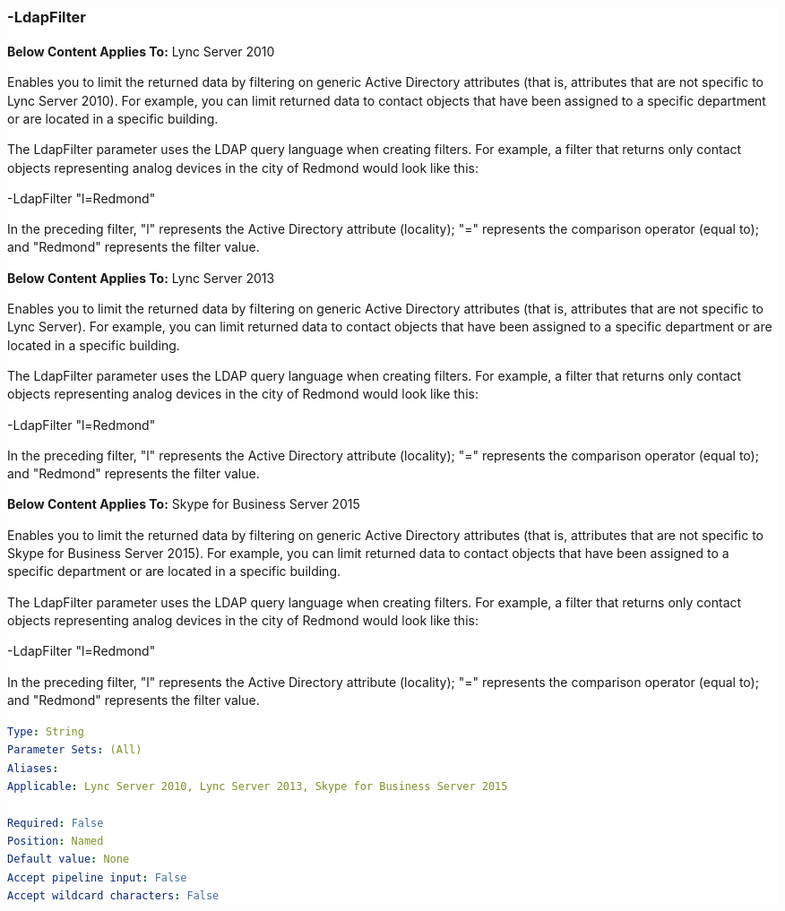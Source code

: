 ### -LdapFilter
**Below Content Applies To:** Lync Server 2010

Enables you to limit the returned data by filtering on generic Active Directory attributes (that is, attributes that are not specific to Lync Server 2010).
For example, you can limit returned data to contact objects that have been assigned to a specific department or are located in a specific building.

The LdapFilter parameter uses the LDAP query language when creating filters.
For example, a filter that returns only contact objects representing analog devices in the city of Redmond would look like this:

-LdapFilter "l=Redmond"

In the preceding filter, "l" represents the Active Directory attribute (locality); "=" represents the comparison operator (equal to); and "Redmond" represents the filter value.



**Below Content Applies To:** Lync Server 2013

Enables you to limit the returned data by filtering on generic Active Directory attributes (that is, attributes that are not specific to Lync Server).
For example, you can limit returned data to contact objects that have been assigned to a specific department or are located in a specific building.

The LdapFilter parameter uses the LDAP query language when creating filters.
For example, a filter that returns only contact objects representing analog devices in the city of Redmond would look like this:

-LdapFilter "l=Redmond"

In the preceding filter, "l" represents the Active Directory attribute (locality); "=" represents the comparison operator (equal to); and "Redmond" represents the filter value.



**Below Content Applies To:** Skype for Business Server 2015

Enables you to limit the returned data by filtering on generic Active Directory attributes (that is, attributes that are not specific to Skype for Business Server 2015).
For example, you can limit returned data to contact objects that have been assigned to a specific department or are located in a specific building.

The LdapFilter parameter uses the LDAP query language when creating filters.
For example, a filter that returns only contact objects representing analog devices in the city of Redmond would look like this:

-LdapFilter "l=Redmond"

In the preceding filter, "l" represents the Active Directory attribute (locality); "=" represents the comparison operator (equal to); and "Redmond" represents the filter value.



```yaml
Type: String
Parameter Sets: (All)
Aliases: 
Applicable: Lync Server 2010, Lync Server 2013, Skype for Business Server 2015

Required: False
Position: Named
Default value: None
Accept pipeline input: False
Accept wildcard characters: False
```

